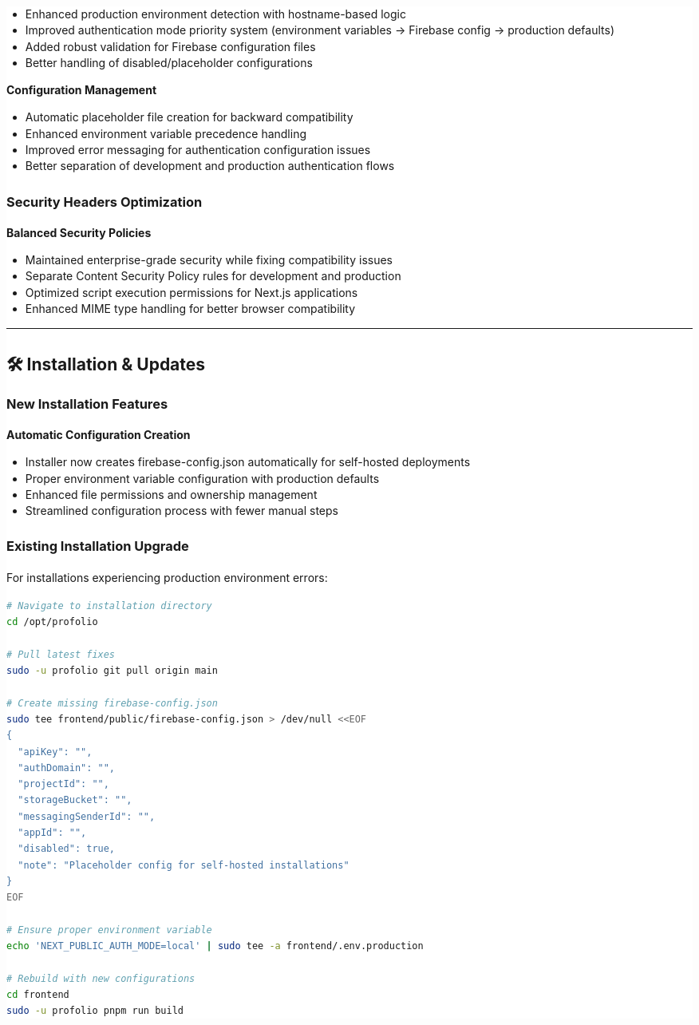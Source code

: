 - Enhanced production environment detection with hostname-based logic
- Improved authentication mode priority system (environment variables → Firebase config → production defaults)
- Added robust validation for Firebase configuration files
- Better handling of disabled/placeholder configurations

**Configuration Management**

- Automatic placeholder file creation for backward compatibility
- Enhanced environment variable precedence handling
- Improved error messaging for authentication configuration issues
- Better separation of development and production authentication flows

### **Security Headers Optimization**

**Balanced Security Policies**

- Maintained enterprise-grade security while fixing compatibility issues
- Separate Content Security Policy rules for development and production
- Optimized script execution permissions for Next.js applications
- Enhanced MIME type handling for better browser compatibility

---

## 🛠️ Installation & Updates

### **New Installation Features**

**Automatic Configuration Creation**

- Installer now creates firebase-config.json automatically for self-hosted deployments
- Proper environment variable configuration with production defaults
- Enhanced file permissions and ownership management
- Streamlined configuration process with fewer manual steps

### **Existing Installation Upgrade**

For installations experiencing production environment errors:

```bash
# Navigate to installation directory
cd /opt/profolio

# Pull latest fixes
sudo -u profolio git pull origin main

# Create missing firebase-config.json
sudo tee frontend/public/firebase-config.json > /dev/null <<EOF
{
  "apiKey": "",
  "authDomain": "",
  "projectId": "",
  "storageBucket": "",
  "messagingSenderId": "",
  "appId": "",
  "disabled": true,
  "note": "Placeholder config for self-hosted installations"
}
EOF

# Ensure proper environment variable
echo 'NEXT_PUBLIC_AUTH_MODE=local' | sudo tee -a frontend/.env.production

# Rebuild with new configurations
cd frontend
sudo -u profolio pnpm run build
```